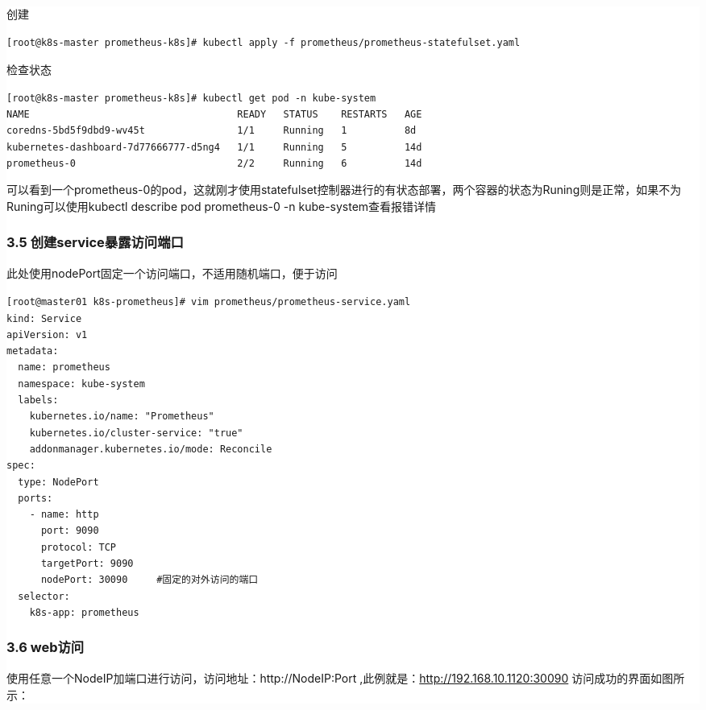 ```shell

```

创建

```
[root@k8s-master prometheus-k8s]# kubectl apply -f prometheus/prometheus-statefulset.yaml
```

检查状态

```
[root@k8s-master prometheus-k8s]# kubectl get pod -n kube-system
NAME                                    READY   STATUS    RESTARTS   AGE
coredns-5bd5f9dbd9-wv45t                1/1     Running   1          8d
kubernetes-dashboard-7d77666777-d5ng4   1/1     Running   5          14d
prometheus-0                            2/2     Running   6          14d
```

可以看到一个prometheus-0的pod，这就刚才使用statefulset控制器进行的有状态部署，两个容器的状态为Runing则是正常，如果不为Runing可以使用kubectl describe pod  prometheus-0 -n kube-system查看报错详情

### 3.5 创建service暴露访问端口

此处使用nodePort固定一个访问端口，不适用随机端口，便于访问

```shell
[root@master01 k8s-prometheus]# vim prometheus/prometheus-service.yaml
kind: Service
apiVersion: v1
metadata:
  name: prometheus
  namespace: kube-system
  labels:
    kubernetes.io/name: "Prometheus"
    kubernetes.io/cluster-service: "true"
    addonmanager.kubernetes.io/mode: Reconcile
spec:
  type: NodePort
  ports:
    - name: http
      port: 9090
      protocol: TCP
      targetPort: 9090
      nodePort: 30090     #固定的对外访问的端口
  selector:
    k8s-app: prometheus

```

### 3.6 web访问

使用任意一个NodeIP加端口进行访问，访问地址：http://NodeIP:Port ,此例就是：http://192.168.10.1120:30090
访问成功的界面如图所示：
